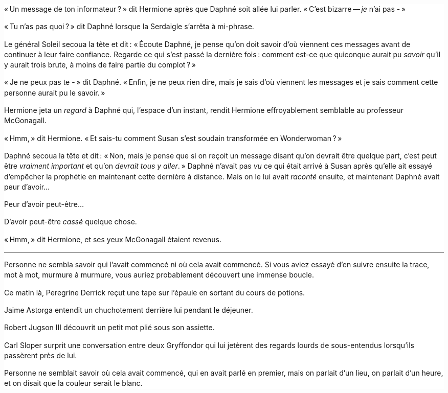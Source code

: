 « Un message de ton informateur ? » dit Hermione après que Daphné soit
allée lui parler. « C’est bizarre — *je* n’ai pas - »

« Tu n’as pas quoi ? » dit Daphné lorsque la Serdaigle s’arrêta à
mi-phrase.

Le général Soleil secoua la tête et dit : « Écoute Daphné, je pense qu’on
doit savoir d’où viennent ces messages avant de continuer à leur faire
confiance. Regarde ce qui s’est passé la dernière fois : comment est-ce
que quiconque aurait pu *savoir* qu’il y aurait trois brute, à moins de
faire partie du complot ? »

« Je ne peux pas te - » dit Daphné. « Enfin, je ne peux rien dire, mais je
sais d’où viennent les messages et je sais comment cette personne aurait
pu le savoir. »

Hermione jeta un *regard* à Daphné qui, l’espace d’un instant, rendit
Hermione effroyablement semblable au professeur McGonagall.

« Hmm, » dit Hermione. « Et sais-tu comment Susan s’est soudain transformée
en Wonderwoman ? »

Daphné secoua la tête et dit : « Non, mais je pense que si on reçoit un
message disant qu’on devrait être quelque part, c’est peut être
*vraiment important* et qu’on *devrait tous y aller*. » Daphné n’avait
pas *vu* ce qui était arrivé à Susan après qu’elle ait essayé d’empêcher
la prophétie en maintenant cette dernière à distance. Mais on le lui
avait *raconté* ensuite, et maintenant Daphné avait peur d’avoir…

Peur d’avoir peut-être…

D’avoir peut-être *cassé* quelque chose.

« Hmm, » dit Hermione, et ses yeux McGonagall étaient revenus.



------------------------------------------------------------------------



Personne ne sembla savoir qui l’avait commencé ni où cela avait
commencé. Si vous aviez essayé d’en suivre ensuite la trace, mot à mot,
murmure à murmure, vous auriez probablement découvert une immense
boucle.

Ce matin là, Peregrine Derrick reçut une tape sur l’épaule en sortant du
cours de potions.

Jaime Astorga entendit un chuchotement derrière lui pendant le déjeuner.

Robert Jugson III découvrit un petit mot plié sous son assiette.

Carl Sloper surprit une conversation entre deux Gryffondor qui lui
jetèrent des regards lourds de sous-entendus lorsqu’ils passèrent près
de lui.

Personne ne semblait savoir où cela avait commencé, qui en avait parlé
en premier, mais on parlait d’un lieu, on parlait d’un heure, et on
disait que la couleur serait le blanc.
